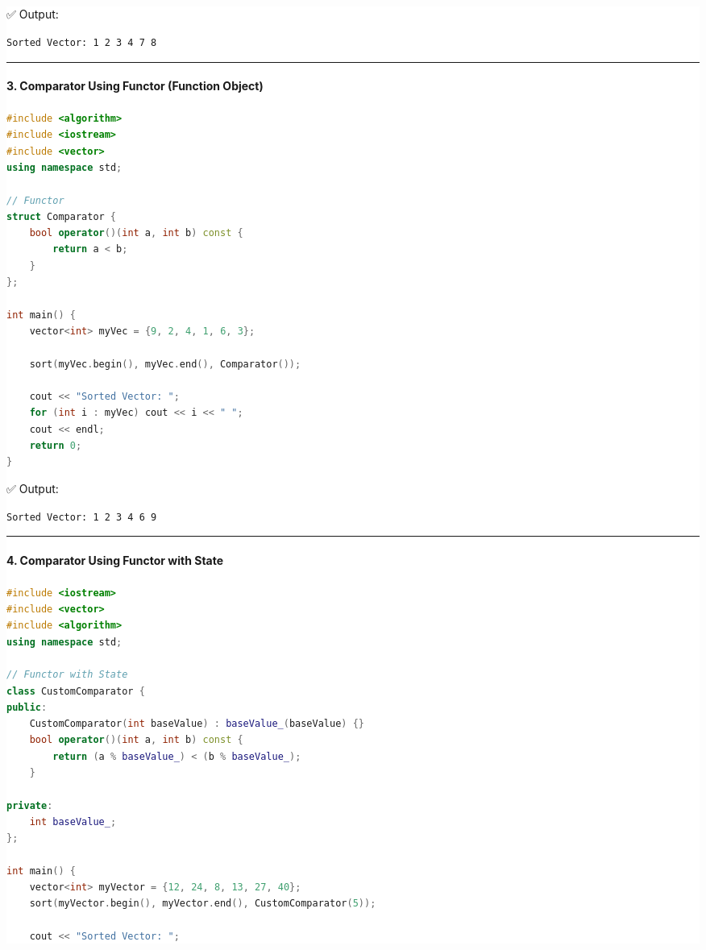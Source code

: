 ✅ Output:

```bash
Sorted Vector: 1 2 3 4 7 8
```

---

#### 3. Comparator Using Functor (Function Object)

```cpp
#include <algorithm>
#include <iostream>
#include <vector>
using namespace std;

// Functor
struct Comparator {
    bool operator()(int a, int b) const {
        return a < b;
    }
};

int main() {
    vector<int> myVec = {9, 2, 4, 1, 6, 3};

    sort(myVec.begin(), myVec.end(), Comparator());

    cout << "Sorted Vector: ";
    for (int i : myVec) cout << i << " ";
    cout << endl;
    return 0;
}
```

✅ Output:

```bash
Sorted Vector: 1 2 3 4 6 9
```

---

#### 4. Comparator Using Functor with State

```cpp
#include <iostream>
#include <vector>
#include <algorithm>
using namespace std;

// Functor with State
class CustomComparator {
public:
    CustomComparator(int baseValue) : baseValue_(baseValue) {}
    bool operator()(int a, int b) const {
        return (a % baseValue_) < (b % baseValue_);
    }

private:
    int baseValue_;
};

int main() {
    vector<int> myVector = {12, 24, 8, 13, 27, 40};
    sort(myVector.begin(), myVector.end(), CustomComparator(5));

    cout << "Sorted Vector: ";
```